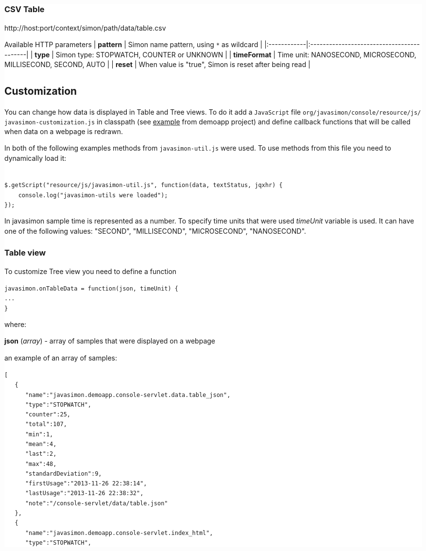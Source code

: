 ### CSV Table ###
http://host:port/context/simon/path/data/table.csv

Available HTTP parameters
| **pattern** | Simon name pattern, using `*` as wildcard |
|:------------|:------------------------------------------|
| **type**    | Simon type: STOPWATCH, COUNTER or UNKNOWN |
| **timeFormat** | Time unit: NANOSECOND, MICROSECOND, MILLISECOND, SECOND, AUTO |
| **reset**   | When value is "true", Simon is reset after being read |

## Customization ##
You can change how data is displayed in Table and Tree views. To do it add a `JavaScript` file `org/javasimon/console/resource/js/javasimon-customization.js` in classpath (see [example](http://code.google.com/p/javasimon/source/browse/demoapp/src/main/resources/org/javasimon/console/resource/js/javasimon-customization.js) from demoapp project) and define callback functions that will be called when data on a webpage is redrawn.

In both of the following examples methods from `javasimon-util.js` were used. To use methods from this file you need to dynamically load it:
```

$.getScript("resource/js/javasimon-util.js", function(data, textStatus, jqxhr) {
    console.log("javasimon-utils were loaded");
});

```

In javasimon sample time is represented as a number. To specify time units that were used _timeUnit_ variable is used. It can have one of the following values: "SECOND", "MILLISECOND", "MICROSECOND", "NANOSECOND".

### Table view ###

To customize Tree view you need to define a function
```
javasimon.onTableData = function(json, timeUnit) {
...
}
```

where:

**json** (_array_) - array of samples that were displayed on a webpage

an example of an array of samples:
```
[
   {
      "name":"javasimon.demoapp.console-servlet.data.table_json",
      "type":"STOPWATCH",
      "counter":25,
      "total":107,
      "min":1,
      "mean":4,
      "last":2,
      "max":48,
      "standardDeviation":9,
      "firstUsage":"2013-11-26 22:38:14",
      "lastUsage":"2013-11-26 22:38:32",
      "note":"/console-servlet/data/table.json"
   },
   {
      "name":"javasimon.demoapp.console-servlet.index_html",
      "type":"STOPWATCH",
```
